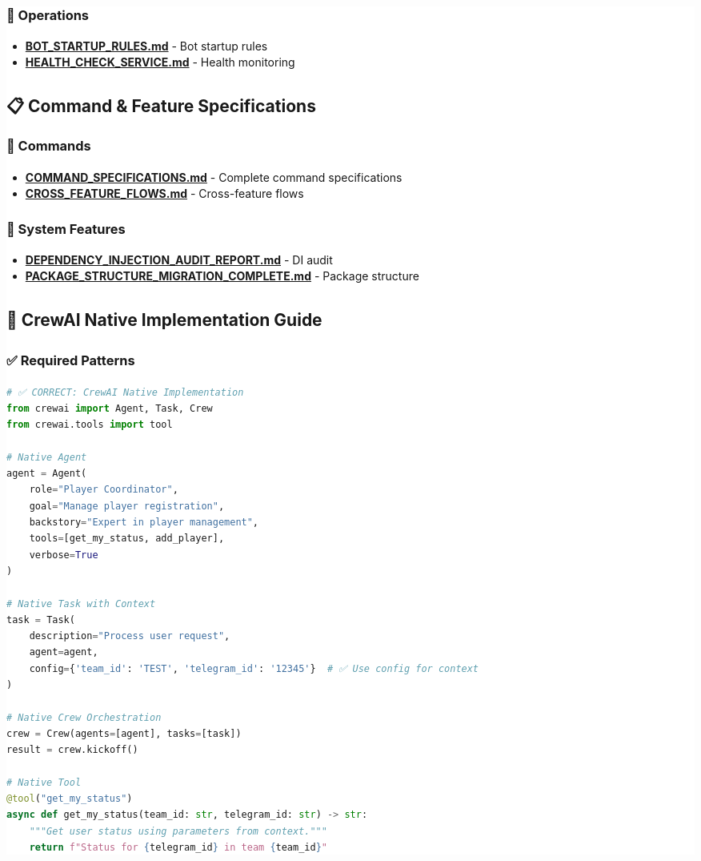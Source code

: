 ### **🔧 Operations**
- **[BOT_STARTUP_RULES.md](BOT_STARTUP_RULES.md)** - Bot startup rules
- **[HEALTH_CHECK_SERVICE.md](HEALTH_CHECK_SERVICE.md)** - Health monitoring

## 📋 **Command & Feature Specifications**

### **📝 Commands**
- **[COMMAND_SPECIFICATIONS.md](COMMAND_SPECIFICATIONS.md)** - Complete command specifications
- **[CROSS_FEATURE_FLOWS.md](CROSS_FEATURE_FLOWS.md)** - Cross-feature flows

### **🔄 System Features**
- **[DEPENDENCY_INJECTION_AUDIT_REPORT.md](DEPENDENCY_INJECTION_AUDIT_REPORT.md)** - DI audit
- **[PACKAGE_STRUCTURE_MIGRATION_COMPLETE.md](PACKAGE_STRUCTURE_MIGRATION_COMPLETE.md)** - Package structure

## 🎯 **CrewAI Native Implementation Guide**

### **✅ Required Patterns**
```python
# ✅ CORRECT: CrewAI Native Implementation
from crewai import Agent, Task, Crew
from crewai.tools import tool

# Native Agent
agent = Agent(
    role="Player Coordinator",
    goal="Manage player registration",
    backstory="Expert in player management",
    tools=[get_my_status, add_player],
    verbose=True
)

# Native Task with Context
task = Task(
    description="Process user request",
    agent=agent,
    config={'team_id': 'TEST', 'telegram_id': '12345'}  # ✅ Use config for context
)

# Native Crew Orchestration
crew = Crew(agents=[agent], tasks=[task])
result = crew.kickoff()

# Native Tool
@tool("get_my_status")
async def get_my_status(team_id: str, telegram_id: str) -> str:
    """Get user status using parameters from context."""
    return f"Status for {telegram_id} in team {team_id}"
```
